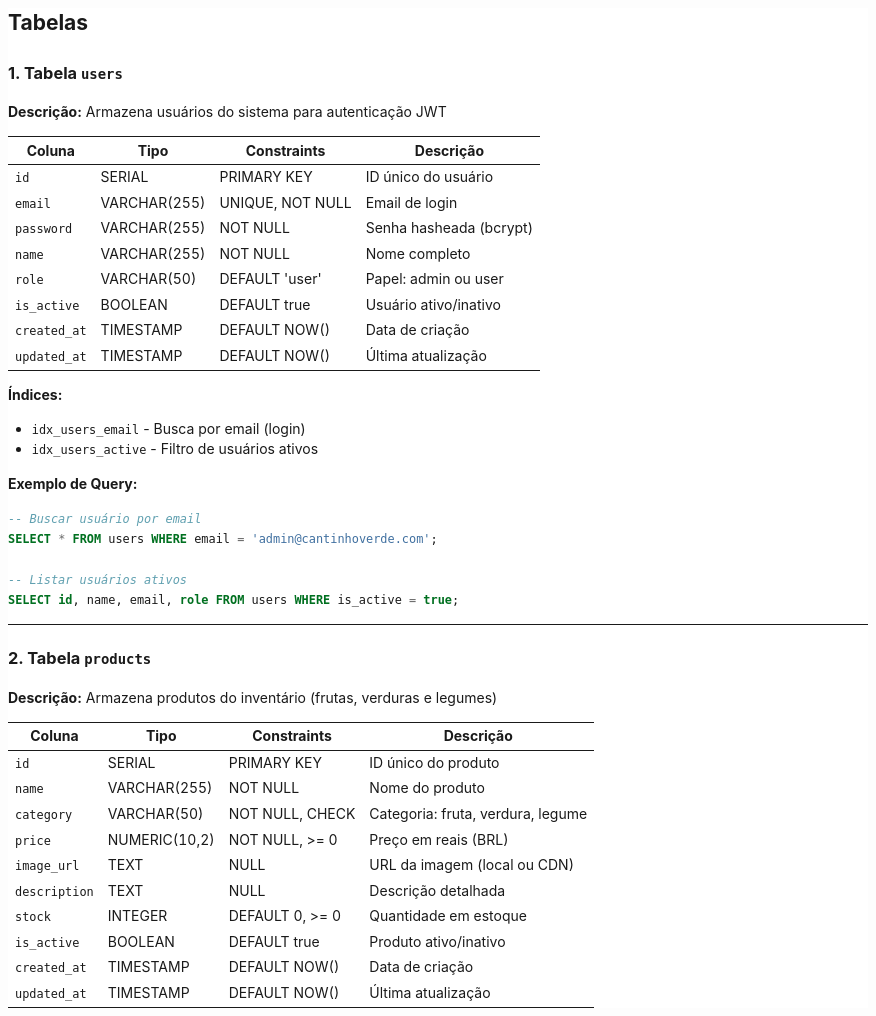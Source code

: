 
## Tabelas

### 1. Tabela `users`

**Descrição:** Armazena usuários do sistema para autenticação JWT

| Coluna | Tipo | Constraints | Descrição |
|--------|------|-------------|-----------|
| `id` | SERIAL | PRIMARY KEY | ID único do usuário |
| `email` | VARCHAR(255) | UNIQUE, NOT NULL | Email de login |
| `password` | VARCHAR(255) | NOT NULL | Senha hasheada (bcrypt) |
| `name` | VARCHAR(255) | NOT NULL | Nome completo |
| `role` | VARCHAR(50) | DEFAULT 'user' | Papel: admin ou user |
| `is_active` | BOOLEAN | DEFAULT true | Usuário ativo/inativo |
| `created_at` | TIMESTAMP | DEFAULT NOW() | Data de criação |
| `updated_at` | TIMESTAMP | DEFAULT NOW() | Última atualização |

**Índices:**

- `idx_users_email` - Busca por email (login)
- `idx_users_active` - Filtro de usuários ativos

**Exemplo de Query:**

```sql
-- Buscar usuário por email
SELECT * FROM users WHERE email = 'admin@cantinhoverde.com';

-- Listar usuários ativos
SELECT id, name, email, role FROM users WHERE is_active = true;
```

---

### 2. Tabela `products`

**Descrição:** Armazena produtos do inventário (frutas, verduras e legumes)

| Coluna | Tipo | Constraints | Descrição |
|--------|------|-------------|-----------|
| `id` | SERIAL | PRIMARY KEY | ID único do produto |
| `name` | VARCHAR(255) | NOT NULL | Nome do produto |
| `category` | VARCHAR(50) | NOT NULL, CHECK | Categoria: fruta, verdura, legume |
| `price` | NUMERIC(10,2) | NOT NULL, >= 0 | Preço em reais (BRL) |
| `image_url` | TEXT | NULL | URL da imagem (local ou CDN) |
| `description` | TEXT | NULL | Descrição detalhada |
| `stock` | INTEGER | DEFAULT 0, >= 0 | Quantidade em estoque |
| `is_active` | BOOLEAN | DEFAULT true | Produto ativo/inativo |
| `created_at` | TIMESTAMP | DEFAULT NOW() | Data de criação |
| `updated_at` | TIMESTAMP | DEFAULT NOW() | Última atualização |
